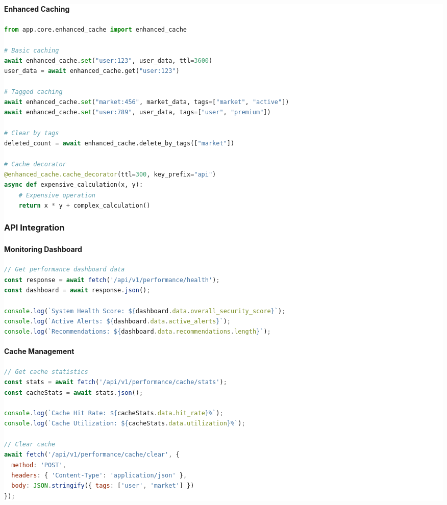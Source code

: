 ```python
```

#### Enhanced Caching
```python
from app.core.enhanced_cache import enhanced_cache

# Basic caching
await enhanced_cache.set("user:123", user_data, ttl=3600)
user_data = await enhanced_cache.get("user:123")

# Tagged caching
await enhanced_cache.set("market:456", market_data, tags=["market", "active"])
await enhanced_cache.set("user:789", user_data, tags=["user", "premium"])

# Clear by tags
deleted_count = await enhanced_cache.delete_by_tags(["market"])

# Cache decorator
@enhanced_cache.cache_decorator(ttl=300, key_prefix="api")
async def expensive_calculation(x, y):
    # Expensive operation
    return x * y + complex_calculation()
```

### API Integration

#### Monitoring Dashboard
```javascript
// Get performance dashboard data
const response = await fetch('/api/v1/performance/health');
const dashboard = await response.json();

console.log(`System Health Score: ${dashboard.data.overall_security_score}`);
console.log(`Active Alerts: ${dashboard.data.active_alerts}`);
console.log(`Recommendations: ${dashboard.data.recommendations.length}`);
```

#### Cache Management
```javascript
// Get cache statistics
const stats = await fetch('/api/v1/performance/cache/stats');
const cacheStats = await stats.json();

console.log(`Cache Hit Rate: ${cacheStats.data.hit_rate}%`);
console.log(`Cache Utilization: ${cacheStats.data.utilization}%`);

// Clear cache
await fetch('/api/v1/performance/cache/clear', {
  method: 'POST',
  headers: { 'Content-Type': 'application/json' },
  body: JSON.stringify({ tags: ['user', 'market'] })
});
```
